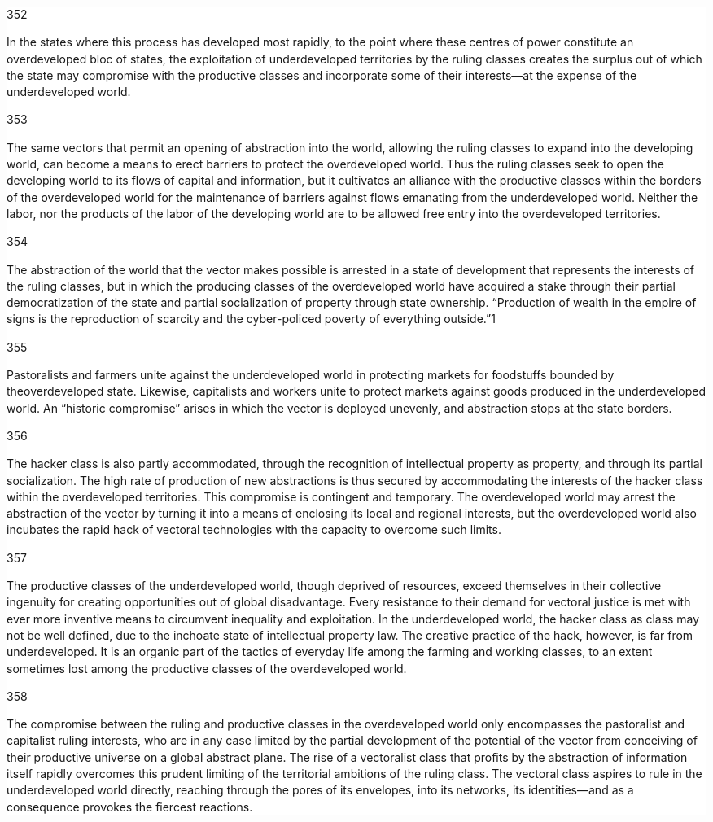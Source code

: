 352

In the states where this process has developed most rapidly, to the point where these centres of power constitute an overdeveloped bloc of states, the exploitation of underdeveloped territories by the ruling classes creates the surplus out of which the state may compromise with the productive classes and incorporate some of their interests—at the expense of the underdeveloped world.

353

The same vectors that permit an opening of abstraction into the world, allowing the ruling classes to expand into the developing world, can become a means to erect barriers to protect the overdeveloped world. Thus the ruling classes seek to open the developing world to its flows of capital and information, but it cultivates an alliance with the productive classes within the borders of the overdeveloped world for the maintenance of barriers against flows emanating from the underdeveloped world. Neither the labor, nor the products of the labor of the developing world are to be allowed free entry into the overdeveloped territories.

354

The abstraction of the world that the vector makes possible is arrested in a state of development that represents the interests of the ruling classes, but in which the producing classes of the overdeveloped world have acquired a stake through their partial democratization of the state and partial socialization of property through state ownership. “Production of wealth in the empire of signs is the reproduction of scarcity and the cyber-policed poverty of everything outside.”1

355

Pastoralists and farmers unite against the underdeveloped world in protecting markets for foodstuffs bounded by theoverdeveloped state. Likewise, capitalists and workers unite to protect markets against goods produced in the underdeveloped world. An “historic compromise” arises in which the vector is deployed unevenly, and abstraction stops at the state borders.

356

The hacker class is also partly accommodated, through the recognition of intellectual property as property, and through its partial socialization. The high rate of production of new abstractions is thus secured by accommodating the interests of the hacker class within the overdeveloped territories. This compromise is contingent and temporary. The overdeveloped world may arrest the abstraction of the vector by turning it into a means of enclosing its local and regional interests, but the overdeveloped world also incubates the rapid hack of vectoral technologies with the capacity to overcome such limits.

357

The productive classes of the underdeveloped world, though deprived of resources, exceed themselves in their collective ingenuity for creating opportunities out of global disadvantage. Every resistance to their demand for vectoral justice is met with ever more inventive means to circumvent inequality and exploitation. In the underdeveloped world, the hacker class as class may not be well defined, due to the inchoate state of intellectual property law. The creative practice of the hack, however, is far from underdeveloped. It is an organic part of the tactics of everyday life among the farming and working classes, to an extent sometimes lost among the productive classes of the overdeveloped world.

358

The compromise between the ruling and productive classes in the overdeveloped world only encompasses the pastoralist and capitalist ruling interests, who are in any case limited by the partial development of the potential of the vector from conceiving of their productive universe on a global abstract plane. The rise of a vectoralist class that profits by the abstraction of information itself rapidly overcomes this prudent limiting of the territorial ambitions of the ruling class. The vectoral class aspires to rule in the underdeveloped world directly, reaching through the pores of its envelopes, into its networks, its identities—and as a consequence provokes the fiercest reactions.
